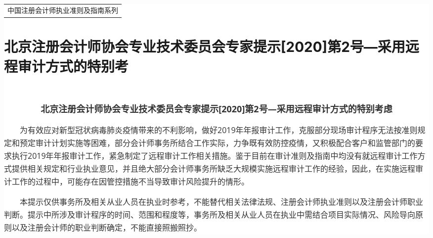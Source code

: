 ﻿<!DOCTYPE HTML PUBLIC "-//W3C//DTD HTML 4.0 Transitional//EN">
<HTML><HEAD><TITLE>北京注册会计师协会专业技术委员会专家提示[2020]第2号—采用远程审计方式的特别考</TITLE>
<META content="text/html; charset=gb2312" http-equiv=Content-Type>
<META name=GENERATOR content="MSHTML 11.00.10570.1001"><LINK rel=stylesheet 
href="_template.css"></HEAD>
<BODY>
<DIV id=nsbanner>
<DIV id=bannerrow1>
<TABLE class=bannerparthead>
  <TBODY>
  <TR id=hdr>
    <TD class=runninghead noWrap>中国注册会计师执业准则及指南系列</TD></TR></TBODY></TABLE></DIV>
<DIV id=titlerow>
<H1 class=dtH1>北京注册会计师协会专业技术委员会专家提示[2020]第2号—采用远程审计方式的特别考</H1></DIV></DIV>
<DIV id=nstext><BR>
<P class=cntitle 
style='BOX-SIZING: border-box; FONT-SIZE: 18px; FONT-FAMILY: "Microsoft YaHei", "Open Sans", "Helvetica Neue", Arial, sans-serif; WHITE-SPACE: normal; WORD-SPACING: 0px; TEXT-TRANSFORM: none; FONT-WEIGHT: 700; COLOR: rgb(51,51,51); PADDING-BOTTOM: 0px; FONT-STYLE: normal; TEXT-ALIGN: center; PADDING-TOP: 0px; PADDING-LEFT: 0px; ORPHANS: 2; WIDOWS: 2; MARGIN: 10px 0px 0px; LETTER-SPACING: normal; LINE-HEIGHT: 30px; PADDING-RIGHT: 0px; BACKGROUND-COLOR: rgb(255,255,255); TEXT-INDENT: 0px; font-variant-ligatures: normal; font-variant-caps: normal; -webkit-text-stroke-width: 0px; text-decoration-style: initial; text-decoration-color: initial'>北京注册会计师协会专业技术委员会专家提示[2020]第2号—采用远程审计方式的特别考虑</P>
<P 
style='BOX-SIZING: border-box; FONT-SIZE: 16px; FONT-FAMILY: "Microsoft YaHei", "Open Sans", "Helvetica Neue", Arial, sans-serif; WHITE-SPACE: normal; WORD-SPACING: 0px; TEXT-TRANSFORM: none; FONT-WEIGHT: 400; COLOR: rgb(51,51,51); PADDING-BOTTOM: 0px; FONT-STYLE: normal; PADDING-TOP: 0px; PADDING-LEFT: 0px; ORPHANS: 2; WIDOWS: 2; MARGIN: 15px 0px 0px; LETTER-SPACING: normal; LINE-HEIGHT: 26px !important; PADDING-RIGHT: 0px; BACKGROUND-COLOR: rgb(255,255,255); TEXT-INDENT: 2em; font-variant-ligatures: normal; font-variant-caps: normal; -webkit-text-stroke-width: 0px; text-decoration-style: initial; text-decoration-color: initial'></P>
<P class=doc-A 
style='BOX-SIZING: border-box; FONT-SIZE: 16px; FONT-FAMILY: "Microsoft YaHei", "Open Sans", "Helvetica Neue", Arial, sans-serif; WHITE-SPACE: normal; WORD-SPACING: 0px; TEXT-TRANSFORM: none; FONT-WEIGHT: 400; COLOR: rgb(51,51,51); PADDING-BOTTOM: 0px; FONT-STYLE: normal; PADDING-TOP: 0px; PADDING-LEFT: 0px; ORPHANS: 2; WIDOWS: 2; MARGIN: 15px 0px 0px; LETTER-SPACING: normal; LINE-HEIGHT: 26px !important; PADDING-RIGHT: 0px; BACKGROUND-COLOR: rgb(255,255,255); TEXT-INDENT: 2em; font-variant-ligatures: normal; font-variant-caps: normal; -webkit-text-stroke-width: 0px; text-decoration-style: initial; text-decoration-color: initial'><A 
style="BOX-SIZING: border-box; TEXT-DECORATION: none; COLOR: rgb(51,122,183); BACKGROUND-COLOR: transparent" 
name=No2></A>为有效应对新型冠状病毒肺炎疫情带来的不利影响，做好2019年年报审计工作，克服部分现场审计程序无法按准则规定和预定审计计划实施等困难，部分会计师事务所结合工作实际，力争既有效防控疫情，又积极配合客户和监管部门的要求执行2019年年报审计工作，紧急制定了远程审计工作相关措施。鉴于目前在审计准则及指南中均没有就远程审计工作方式提供相关规定和行业执业意见，并且绝大部分会计师事务所缺乏大规模实施远程审计工作的经验，因此，在实施远程审计工作的过程中，可能存在因管控措施不当导致审计风险提升的情形。</P>
<P class=doc-A 
style='BOX-SIZING: border-box; FONT-SIZE: 16px; FONT-FAMILY: "Microsoft YaHei", "Open Sans", "Helvetica Neue", Arial, sans-serif; WHITE-SPACE: normal; WORD-SPACING: 0px; TEXT-TRANSFORM: none; FONT-WEIGHT: 400; COLOR: rgb(51,51,51); PADDING-BOTTOM: 0px; FONT-STYLE: normal; PADDING-TOP: 0px; PADDING-LEFT: 0px; ORPHANS: 2; WIDOWS: 2; MARGIN: 15px 0px 0px; LETTER-SPACING: normal; LINE-HEIGHT: 26px !important; PADDING-RIGHT: 0px; BACKGROUND-COLOR: rgb(255,255,255); TEXT-INDENT: 2em; font-variant-ligatures: normal; font-variant-caps: normal; -webkit-text-stroke-width: 0px; text-decoration-style: initial; text-decoration-color: initial'><A 
style="BOX-SIZING: border-box; TEXT-DECORATION: none; COLOR: rgb(51,122,183); BACKGROUND-COLOR: transparent" 
name=No3></A>本提示仅供事务所及相关从业人员在执业时参考，不能替代相关法律法规、注册会计师执业准则以及注册会计师职业判断。提示中所涉及审计程序的时间、范围和程度等，事务所及相关从业人员在执业中需结合项目实际情况、风险导向原则以及注册会计师的职业判断确定，不能直接照搬照抄。</P>
<P class=doc-A 
style='BOX-SIZING: border-box; FONT-SIZE: 16px; FONT-FAMILY: "Microsoft YaHei", "Open Sans", "Helvetica Neue", Arial, sans-serif; WHITE-SPACE: normal; WORD-SPACING: 0px; TEXT-TRANSFORM: none; FONT-WEIGHT: 400; COLOR: rgb(51,51,51); PADDING-BOTTOM: 0px; FONT-STYLE: normal; PADDING-TOP: 0px; PADDING-LEFT: 0px; ORPHANS: 2; WIDOWS: 2; MARGIN: 15px 0px 0px; LETTER-SPACING: normal; LINE-HEIGHT: 26px !important; PADDING-RIGHT: 0px; BACKGROUND-COLOR: rgb(255,255,255); TEXT-INDENT: 2em; font-variant-ligatures: normal; font-variant-caps: normal; -webkit-text-stroke-width: 0px; text-decoration-style: initial; text-decoration-color: initial'><A 